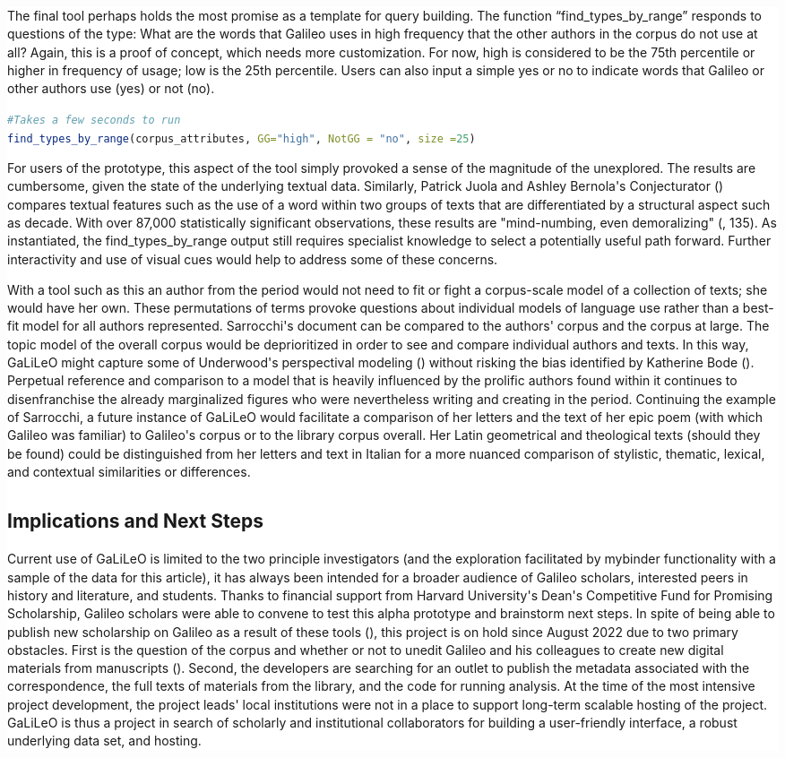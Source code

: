 

The final tool perhaps holds the most promise as a template for query building. The function “find_types_by_range” responds to questions of the type: What are the words that Galileo uses in high frequency that the other authors in the corpus do not use at all? Again, this is a proof of concept, which needs more customization. For now, high is considered to be the 75th percentile or higher in frequency of usage; low is the 25th percentile. Users can also input a simple yes or no to indicate words that Galileo or other authors use (yes) or not (no).


```R tags=["hermeneutics"] vscode={"languageId": "r"}
#Takes a few seconds to run
find_types_by_range(corpus_attributes, GG="high", NotGG = "no", size =25)
```


For users of the prototype, this aspect of the tool simply provoked a sense of the magnitude of the unexplored. The results are cumbersome, given the state of the underlying textual data. Similarly, Patrick Juola and Ashley Bernola's Conjecturator (<cite data-cite="1584927/AJ5ZCGGE"></cite>) compares textual features such as the use of a word within two groups of texts that are differentiated by a structural aspect such as decade. With over 87,000 statistically significant observations, these results are "mind-numbing, even demoralizing" (<cite data-cite="1584927/PVFRKDSE"></cite>, 135). As instantiated, the find_types_by_range output still requires specialist knowledge to select a potentially useful path forward. Further interactivity and use of visual cues would help to address some of these concerns.



With a tool such as this an author from the period would not need to fit or fight a corpus-scale model of a collection of texts; she would have her own. These permutations of terms provoke questions about individual models of language use rather than a best-fit model for all authors represented. Sarrocchi's document can be compared to the authors' corpus and the corpus at large. The topic model of the overall corpus would be deprioritized in order to see and compare individual authors and texts. In this way, GaLiLeO might capture some of Underwood's perspectival modeling (<cite data-cite="1584927/4HDB2DPJ"></cite>) without risking the bias identified by Katherine Bode (<cite data-cite="1584927/5RCFENA7"></cite>). Perpetual reference and comparison to a model that is heavily influenced by the prolific authors found within it continues to disenfranchise the already marginalized figures who were nevertheless writing and creating in the period. Continuing the example of Sarrocchi, a future instance of GaLiLeO would facilitate a comparison of her letters and the text of her epic poem (with which Galileo was familiar) to Galileo's corpus or to the library corpus overall. Her Latin geometrical and theological texts (should they be found) could be distinguished from her letters and text in Italian for a more nuanced comparison of stylistic, thematic, lexical, and contextual similarities or differences.


## Implications and Next Steps


Current use of GaLiLeO is limited to the two principle investigators (and the exploration facilitated by mybinder functionality with a sample of the data for this article), it has always been intended for a broader audience of Galileo scholars, interested peers in history and literature, and students. Thanks to financial support from Harvard University's Dean's Competitive Fund for Promising Scholarship, Galileo scholars were able to convene to test this alpha prototype and brainstorm next steps. In spite of being able to publish new scholarship on Galileo as a result of these tools (<cite data-cite="1584927/TUDXHUQF"></cite>), this project is on hold since August 2022 due to two primary obstacles. First is the question of the corpus and whether or not to unedit Galileo and his colleagues to create new digital materials from manuscripts (<cite data-cite="1584927/QNKDRAV8"></cite>). Second, the developers are searching for an outlet to publish the metadata associated with the correspondence, the full texts of materials from the library, and the code for running analysis. At the time of the most intensive project development, the project leads' local institutions were not in a place to support long-term scalable hosting of the project. GaLiLeO is thus a project in search of scholarly and institutional collaborators for building a user-friendly interface, a robust underlying data set, and hosting.
